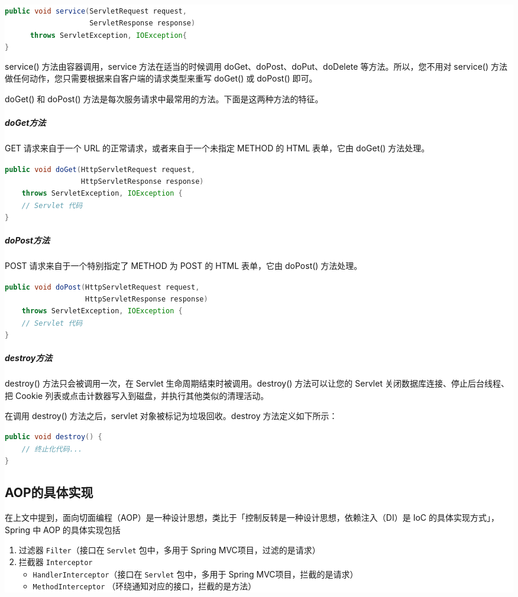```java
public void service(ServletRequest request, 
                    ServletResponse response) 
      throws ServletException, IOException{
}
```

service() 方法由容器调用，service 方法在适当的时候调用 doGet、doPost、doPut、doDelete 等方法。所以，您不用对 service() 方法做任何动作，您只需要根据来自客户端的请求类型来重写 doGet() 或 doPost() 即可。

doGet() 和 doPost() 方法是每次服务请求中最常用的方法。下面是这两种方法的特征。


##### doGet方法

GET 请求来自于一个 URL 的正常请求，或者来自于一个未指定 METHOD 的 HTML 表单，它由 doGet() 方法处理。

```java
public void doGet(HttpServletRequest request,
                  HttpServletResponse response)
    throws ServletException, IOException {
    // Servlet 代码
}
```

##### doPost方法

POST 请求来自于一个特别指定了 METHOD 为 POST 的 HTML 表单，它由 doPost() 方法处理。

```java
public void doPost(HttpServletRequest request,
                   HttpServletResponse response)
    throws ServletException, IOException {
    // Servlet 代码
}
```

##### destroy方法

destroy() 方法只会被调用一次，在 Servlet 生命周期结束时被调用。destroy() 方法可以让您的 Servlet 关闭数据库连接、停止后台线程、把 Cookie 列表或点击计数器写入到磁盘，并执行其他类似的清理活动。

在调用 destroy() 方法之后，servlet 对象被标记为垃圾回收。destroy 方法定义如下所示：

```java
public void destroy() {
    // 终止化代码...
}
```



## AOP的具体实现


在上文中提到，面向切面编程（AOP）是一种设计思想，类比于「控制反转是一种设计思想，依赖注入（DI）是 IoC 的具体实现方式」，Spring 中 AOP 的具体实现包括
1. 过滤器 `Filter`（接口在 `Servlet` 包中，多用于 Spring MVC项目，过滤的是请求）
2. 拦截器 `Interceptor`
   * `HandlerInterceptor`（接口在 `Servlet` 包中，多用于 Spring MVC项目，拦截的是请求）
   * `MethodInterceptor` （环绕通知对应的接口，拦截的是方法）
